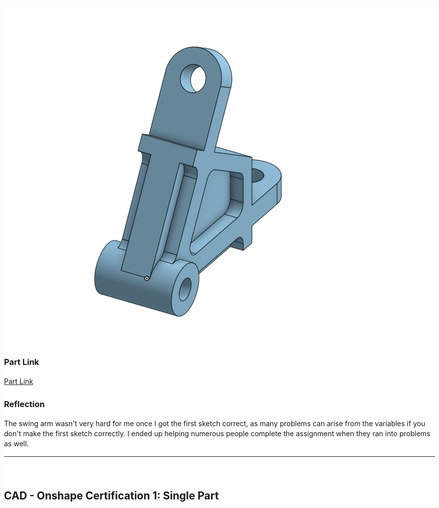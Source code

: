 ![](https://github.com/SempronChip/engr3/blob/v1/images/swing%20arm1.PNG?raw=true)

### Part Link 

[Part Link](https://cvilleschools.onshape.com/documents/560705bc2a50c2e2a6ef6800/w/fe33308f69e8a464a53700c8/e/09e967bfbe2ea9cb0f361a7d?renderMode=0&uiState=6536c69cea508a73f24262ce)

### Reflection

The swing arm wasn't very hard for me once I got the first sketch correct, as many problems can arise from the variables if you don't make the first sketch correctly. I ended up helping numerous people complete the assignment when they ran into problems as well.

---

&nbsp;
## CAD - Onshape Certification 1: Single Part
